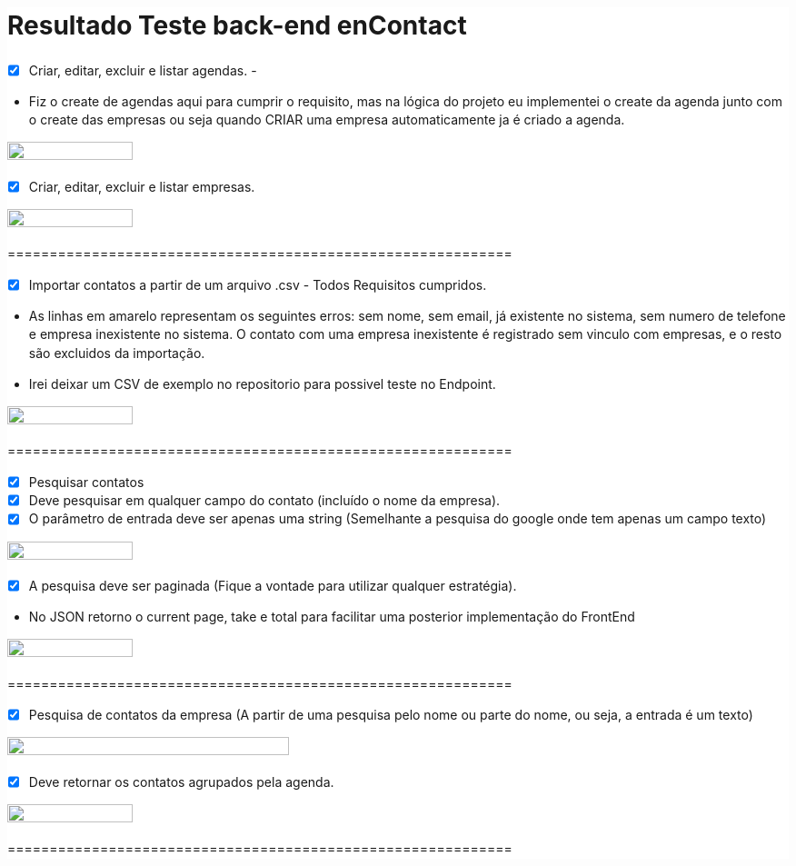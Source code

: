 #  Resultado Teste back-end enContact

- [X] Criar, editar, excluir e listar agendas. -

- Fiz o create de agendas aqui para cumprir o requisito, mas na lógica do projeto eu implementei o create da agenda junto com o create das empresas ou seja quando CRIAR uma empresa automaticamente ja é criado a agenda.



<img src="https://github.com/Wellington-Climaco/DesafioDotnetBackendJunior2024/assets/142629826/7f454092-f116-407d-9328-86ec1d4578ac" width=40% height=40%>
    
- [X] Criar, editar, excluir e listar empresas.

<img src="https://github.com/Wellington-Climaco/DesafioDotnetBackendJunior2024/assets/142629826/0c93c235-84a2-473f-8edb-e4fcb6ae819e" width=40% height=40%>

============================================================

 - [X] Importar contatos a partir de um arquivo .csv - Todos Requisitos cumpridos.
 
 - As linhas em amarelo representam os seguintes erros: sem nome, sem email, já existente no sistema, sem numero de telefone e empresa inexistente no sistema. O contato com uma empresa inexistente é registrado sem vinculo com empresas, e o resto são excluidos da importação.

 - Irei deixar um CSV de exemplo no repositorio para possivel teste no Endpoint.

<img src="https://github.com/Wellington-Climaco/DesafioDotnetBackendJunior2024/assets/142629826/a2c85ffc-be0c-4888-81be-11b155f35115" width=40% height=40%>

============================================================

- [X] Pesquisar contatos
- [X] Deve pesquisar em qualquer campo do contato (incluído o nome da empresa).
- [X] O parâmetro de entrada deve ser apenas uma string (Semelhante a pesquisa do google onde tem apenas um campo texto)

<img src="https://github.com/Wellington-Climaco/DesafioDotnetBackendJunior2024/assets/142629826/58dfd2b8-404b-4856-bcc5-9c17417a35be" width=40% height=40%>       
       
- [X] A pesquisa deve ser paginada (Fique a vontade para utilizar qualquer estratégia).

- No JSON retorno o current page, take e total para facilitar uma posterior implementação do FrontEnd

<img src="https://github.com/Wellington-Climaco/DesafioDotnetBackendJunior2024/assets/142629826/aa13e1e7-4de4-4bfb-9d22-19e4d5e388e7" width=40% height=40%> 

============================================================

- [X] Pesquisa de contatos da empresa (A partir de uma pesquisa pelo nome ou parte do nome, ou seja, a entrada é um texto)


<img src="https://github.com/Wellington-Climaco/DesafioDotnetBackendJunior2024/assets/142629826/0b1d583a-b96f-4546-8bd9-0a0cfd5637e6" width=60% height=60%> 

- [X] Deve retornar os contatos agrupados pela agenda.

<img src="https://github.com/Wellington-Climaco/DesafioDotnetBackendJunior2024/assets/142629826/2ca1a8a2-0988-41fd-a90d-400500ac7127" width=40% height=40%> 

============================================================
